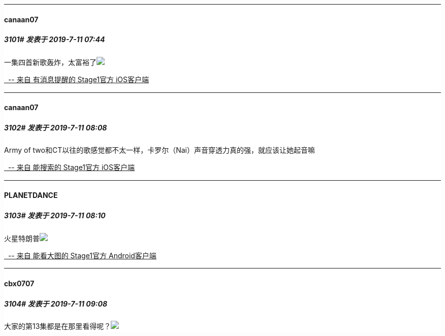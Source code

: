 





-----

####  canaan07  
##### 3101#       发表于 2019-7-11 07:44




一集四首新歌轰炸，太富裕了<img src="https://static.saraba1st.com/image/smiley/face2017/033.png" referrerpolicy="no-referrer">

[  -- 来自 有消息提醒的 Stage1官方 iOS客户端](https://itunes.apple.com/fi/app/saraba1st/id1221237470?mt=8)







-----

####  canaan07  
##### 3102#       发表于 2019-7-11 08:08




Army of two和CT以往的歌感觉都不太一样，卡罗尔（Nai）声音穿透力真的强，就应该让她起音嘛

[  -- 来自 能搜索的 Stage1官方 iOS客户端](https://itunes.apple.com/fi/app/saraba1st/id1221237470?mt=8)







-----

####  PLANETDANCE  
##### 3103#       发表于 2019-7-11 08:10




火星特朗普<img src="https://static.saraba1st.com/image/smiley/face2017/068.png" referrerpolicy="no-referrer">

[  -- 来自 能看大图的 Stage1官方 Android客户端](https://www.coolapk.com/apk/140634)







-----

####  cbx0707  
##### 3104#       发表于 2019-7-11 09:08




大家的第13集都是在那里看得呢？<img src="https://static.saraba1st.com/image/smiley/face2017/004.gif" referrerpolicy="no-referrer">
